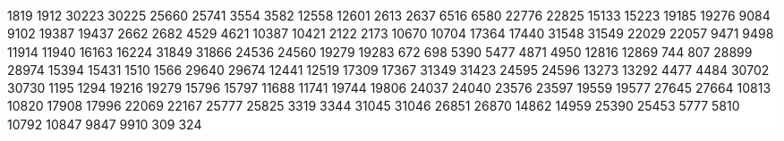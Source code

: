 1819 1912
30223 30225
25660 25741
3554 3582
12558 12601
2613 2637
6516 6580
22776 22825
15133 15223
19185 19276
9084 9102
19387 19437
2662 2682
4529 4621
10387 10421
2122 2173
10670 10704
17364 17440
31548 31549
22029 22057
9471 9498
11914 11940
16163 16224
31849 31866
24536 24560
19279 19283
672 698
5390 5477
4871 4950
12816 12869
744 807
28899 28974
15394 15431
1510 1566
29640 29674
12441 12519
17309 17367
31349 31423
24595 24596
13273 13292
4477 4484
30702 30730
1195 1294
19216 19279
15796 15797
11688 11741
19744 19806
24037 24040
23576 23597
19559 19577
27645 27664
10813 10820
17908 17996
22069 22167
25777 25825
3319 3344
31045 31046
26851 26870
14862 14959
25390 25453
5777 5810
10792 10847
9847 9910
309 324